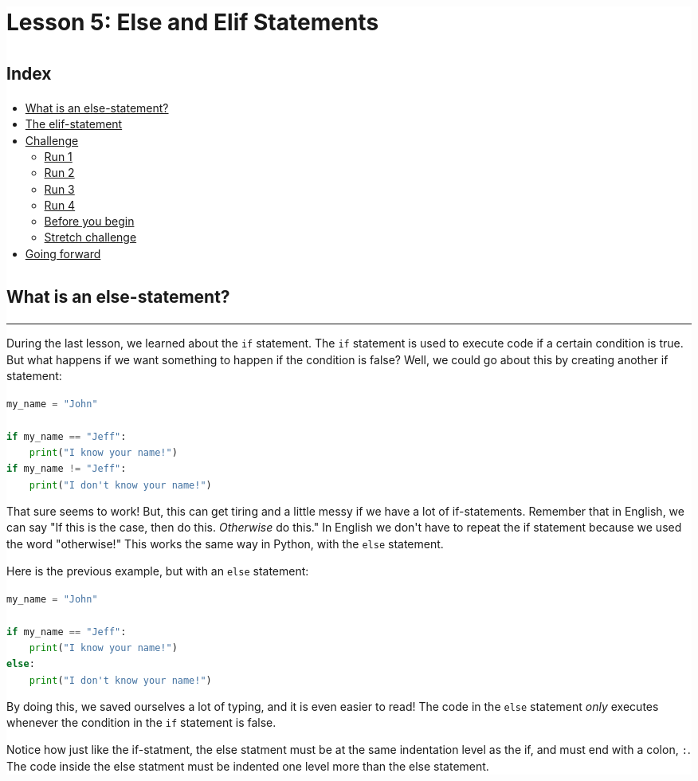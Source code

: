 # Lesson 5: Else and Elif Statements

## Index
* [What is an else-statement?](#what-is-an-else-statement)
* [The elif-statement](#the-elif-statement)
* [Challenge](#challenge)
    * [Run 1](#run-1)
    * [Run 2](#run-2)
    * [Run 3](#run-3)
    * [Run 4](#run-4)
    * [Before you begin](#before-you-begin)
    * [Stretch challenge](#stretch-challenge)
* [Going forward](#going-forward)

## What is an else-statement?
---

During the last lesson, we learned about the `if` statement. The `if` statement is used to execute code if a certain condition is true. But what happens if we want something to happen if the condition is false? Well, we could go about this by creating another if statement:

```Python
my_name = "John"

if my_name == "Jeff":
    print("I know your name!")
if my_name != "Jeff":
    print("I don't know your name!")
```

That sure seems to work! But, this can get tiring and a little messy if we have a lot of if-statements. Remember that in English, we can say "If this is the case, then do this. *Otherwise* do this." In English we don't have to repeat the if statement because we used the word "otherwise!" This works the same way in Python, with the `else` statement.

Here is the previous example, but with an `else` statement:

```Python
my_name = "John"

if my_name == "Jeff":
    print("I know your name!")
else:
    print("I don't know your name!")
```

By doing this, we saved ourselves a lot of typing, and it is even easier to read! The code in the `else` statement *only* executes whenever the condition in the `if` statement is false.

Notice how just like the if-statment, the else statment must be at the same indentation level as the if, and must end with a colon, `:`. The code inside the else statment must be indented one level more than the else statement.
